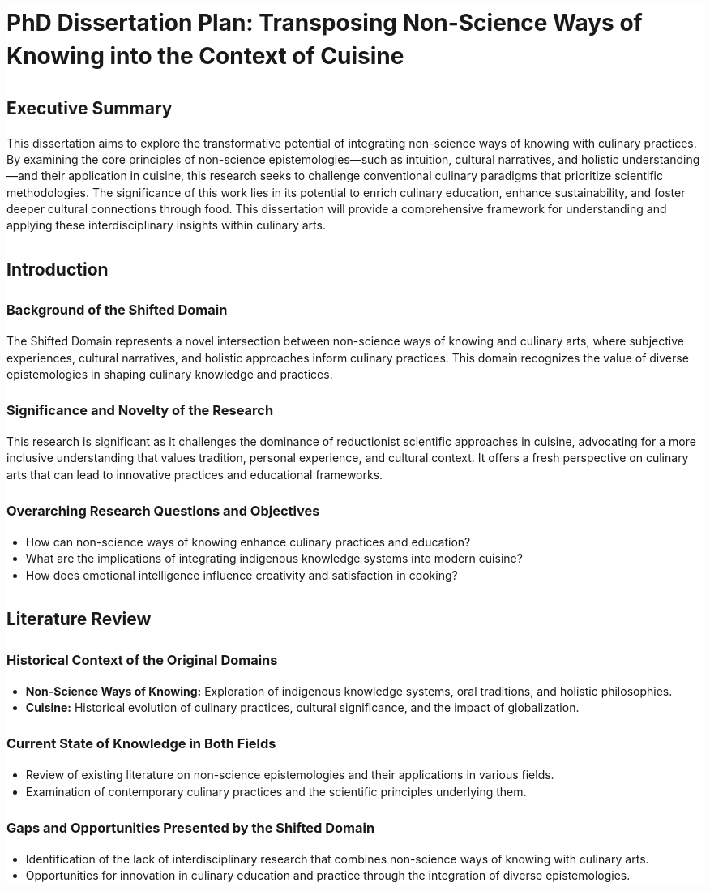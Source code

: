 # PhD Dissertation Plan: Transposing Non-Science Ways of Knowing into the Context of Cuisine

## Executive Summary
This dissertation aims to explore the transformative potential of integrating non-science ways of knowing with culinary practices. By examining the core principles of non-science epistemologies—such as intuition, cultural narratives, and holistic understanding—and their application in cuisine, this research seeks to challenge conventional culinary paradigms that prioritize scientific methodologies. The significance of this work lies in its potential to enrich culinary education, enhance sustainability, and foster deeper cultural connections through food. This dissertation will provide a comprehensive framework for understanding and applying these interdisciplinary insights within culinary arts.

## Introduction
### Background of the Shifted Domain
The Shifted Domain represents a novel intersection between non-science ways of knowing and culinary arts, where subjective experiences, cultural narratives, and holistic approaches inform culinary practices. This domain recognizes the value of diverse epistemologies in shaping culinary knowledge and practices.

### Significance and Novelty of the Research
This research is significant as it challenges the dominance of reductionist scientific approaches in cuisine, advocating for a more inclusive understanding that values tradition, personal experience, and cultural context. It offers a fresh perspective on culinary arts that can lead to innovative practices and educational frameworks.

### Overarching Research Questions and Objectives
- How can non-science ways of knowing enhance culinary practices and education?
- What are the implications of integrating indigenous knowledge systems into modern cuisine?
- How does emotional intelligence influence creativity and satisfaction in cooking?

## Literature Review
### Historical Context of the Original Domains
- **Non-Science Ways of Knowing:** Exploration of indigenous knowledge systems, oral traditions, and holistic philosophies.
- **Cuisine:** Historical evolution of culinary practices, cultural significance, and the impact of globalization.

### Current State of Knowledge in Both Fields
- Review of existing literature on non-science epistemologies and their applications in various fields.
- Examination of contemporary culinary practices and the scientific principles underlying them.

### Gaps and Opportunities Presented by the Shifted Domain
- Identification of the lack of interdisciplinary research that combines non-science ways of knowing with culinary arts.
- Opportunities for innovation in culinary education and practice through the integration of diverse epistemologies.
